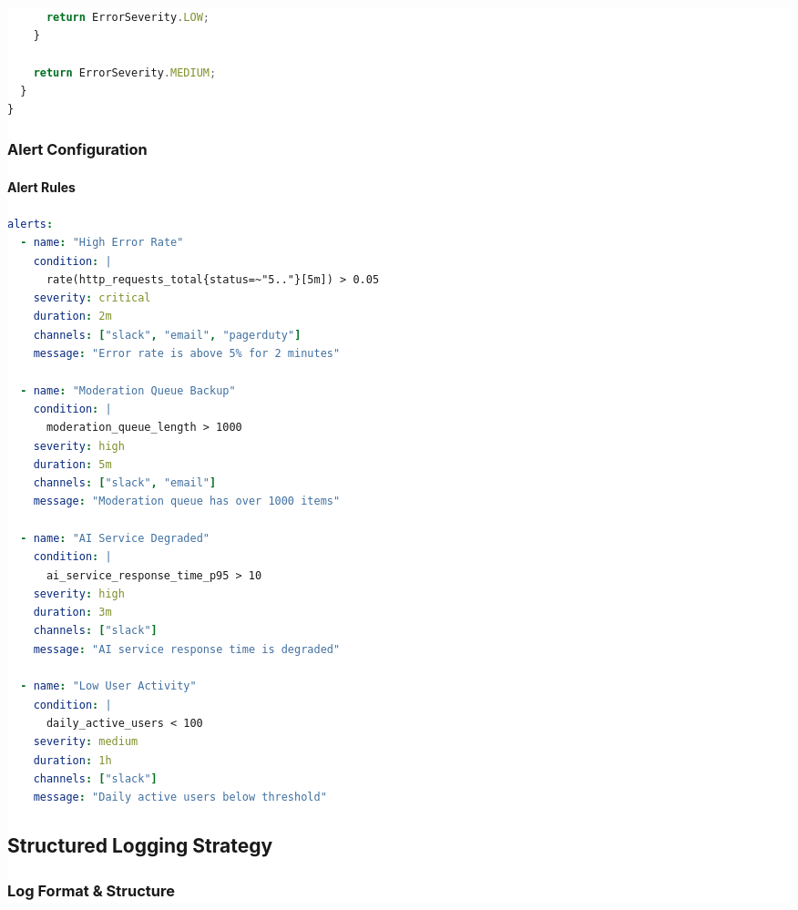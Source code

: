 ```typescript
      return ErrorSeverity.LOW;
    }
    
    return ErrorSeverity.MEDIUM;
  }
}
```

### Alert Configuration

#### Alert Rules
```yaml
alerts:
  - name: "High Error Rate"
    condition: |
      rate(http_requests_total{status=~"5.."}[5m]) > 0.05
    severity: critical
    duration: 2m
    channels: ["slack", "email", "pagerduty"]
    message: "Error rate is above 5% for 2 minutes"
    
  - name: "Moderation Queue Backup"
    condition: |
      moderation_queue_length > 1000
    severity: high
    duration: 5m
    channels: ["slack", "email"]
    message: "Moderation queue has over 1000 items"
    
  - name: "AI Service Degraded"
    condition: |
      ai_service_response_time_p95 > 10
    severity: high
    duration: 3m
    channels: ["slack"]
    message: "AI service response time is degraded"
    
  - name: "Low User Activity"
    condition: |
      daily_active_users < 100
    severity: medium
    duration: 1h
    channels: ["slack"]
    message: "Daily active users below threshold"
```

## Structured Logging Strategy

### Log Format & Structure
